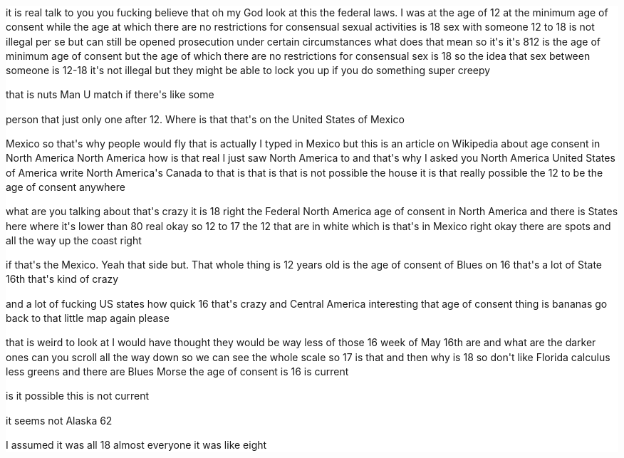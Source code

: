 <timemark seconds="8411" />

it is real talk to you you fucking believe that oh my God look at this the federal laws. I was at the age of 12 at the minimum age of consent while the age at which there are no restrictions for consensual sexual activities is 18 sex with someone 12 to 18 is not illegal per se but can still be opened prosecution under certain circumstances what does that mean so it's it's 812 is the age of minimum age of consent but the age of which there are no restrictions for consensual sex is 18 so the idea that sex between someone is 12-18 it's not illegal but they might be able to lock you up if you do something super creepy

<timemark seconds="8454" />

that is nuts Man U match if there's like some

<timemark seconds="8458" />

person that just only one after 12. Where is that that's on the United States of Mexico

<timemark seconds="8465" />

Mexico so that's why people would fly that is actually I typed in Mexico but this is an article on Wikipedia about age consent in North America North America how is that real I just saw North America to and that's why I asked you North America United States of America write North America's Canada to that is that is that is not possible the house it is that really possible the 12 to be the age of consent anywhere

<timemark seconds="8494" />

what are you talking about that's crazy it is 18 right the Federal North America age of consent in North America and there is States here where it's lower than 80 real okay so 12 to 17 the 12 that are in white which is that's in Mexico right okay there are spots and all the way up the coast right

<timemark seconds="8532" />

if that's the Mexico. Yeah that side but. That whole thing is 12 years old is the age of consent of Blues on 16 that's a lot of State 16th that's kind of crazy

<timemark seconds="8545" />

and a lot of fucking US states how quick 16 that's crazy and Central America interesting that age of consent thing is bananas go back to that little map again please

<timemark seconds="8564" />

that is weird to look at I would have thought they would be way less of those 16 week of May 16th are and what are the darker ones can you scroll all the way down so we can see the whole scale so 17 is that and then why is 18 so don't like Florida calculus less greens and there are Blues Morse the age of consent is 16 is current

<timemark seconds="8592" />

is it possible this is not current

<timemark seconds="8596" />

it seems not Alaska 62

<timemark seconds="8601" />

I assumed it was all 18 almost everyone it was like eight
